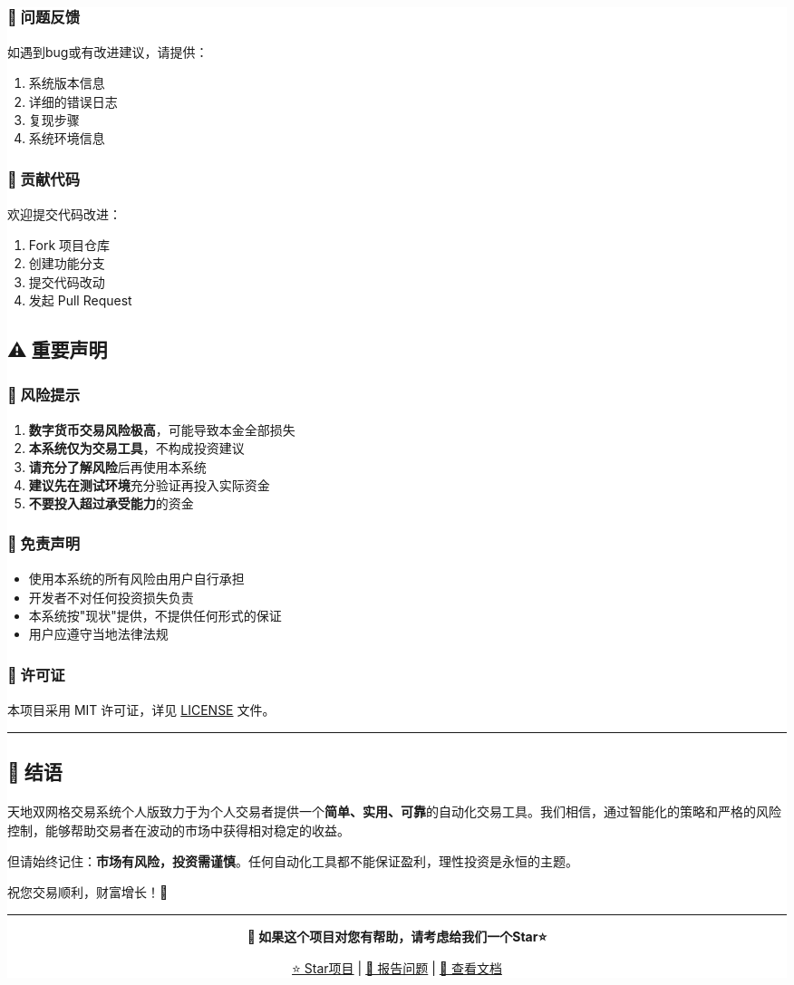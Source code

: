 ### 🐛 问题反馈
如遇到bug或有改进建议，请提供：
1. 系统版本信息
2. 详细的错误日志
3. 复现步骤
4. 系统环境信息

### 📝 贡献代码
欢迎提交代码改进：
1. Fork 项目仓库
2. 创建功能分支
3. 提交代码改动
4. 发起 Pull Request

## ⚠️ 重要声明

### 🚨 风险提示
1. **数字货币交易风险极高**，可能导致本金全部损失
2. **本系统仅为交易工具**，不构成投资建议
3. **请充分了解风险**后再使用本系统
4. **建议先在测试环境**充分验证再投入实际资金
5. **不要投入超过承受能力**的资金

### 📄 免责声明
- 使用本系统的所有风险由用户自行承担
- 开发者不对任何投资损失负责
- 本系统按"现状"提供，不提供任何形式的保证
- 用户应遵守当地法律法规

### 📜 许可证
本项目采用 MIT 许可证，详见 [LICENSE](LICENSE) 文件。

---

## 🎉 结语

天地双网格交易系统个人版致力于为个人交易者提供一个**简单、实用、可靠**的自动化交易工具。我们相信，通过智能化的策略和严格的风险控制，能够帮助交易者在波动的市场中获得相对稳定的收益。

但请始终记住：**市场有风险，投资需谨慎**。任何自动化工具都不能保证盈利，理性投资是永恒的主题。

祝您交易顺利，财富增长！🚀

---

<div align="center">

**🌟 如果这个项目对您有帮助，请考虑给我们一个Star⭐**

[⭐ Star项目](https://github.com/yourusername/grid-trading-system) | [🐛 报告问题](https://github.com/yourusername/grid-trading-system/issues) | [📖 查看文档](https://github.com/yourusername/grid-trading-system/wiki)

</div>